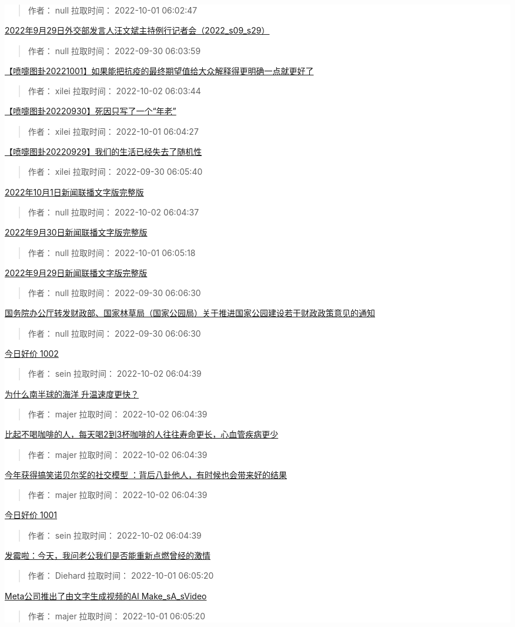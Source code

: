 > 作者： null  拉取时间： 2022-10-01 06:02:47

 [2022年9月29日外交部发言人汪文斌主持例行记者会（2022_s09_s29）](https://www.mfa.gov.cn/web/wjdt_674879/fyrbt_674889/202209/t20220929_10774451.shtml)

> 作者： null  拉取时间： 2022-09-30 06:03:59

 [【喷嚏图卦20221001】如果能把抗疫的最终期望值给大众解释得更明确一点就更好了](https://www.dapenti.com/blog/more.asp?name=xilei&id=167202)

> 作者： xilei  拉取时间： 2022-10-02 06:03:44

 [【喷嚏图卦20220930】死因只写了一个“年老”](https://www.dapenti.com/blog/more.asp?name=xilei&id=167186)

> 作者： xilei  拉取时间： 2022-10-01 06:04:27

 [【喷嚏图卦20220929】我们的生活已经失去了随机性](https://www.dapenti.com/blog/more.asp?name=xilei&id=167162)

> 作者： xilei  拉取时间： 2022-09-30 06:05:40

 [2022年10月1日新闻联播文字版完整版](http://www.xwlb.com.cn/11572.html)

> 作者： null  拉取时间： 2022-10-02 06:04:37

 [2022年9月30日新闻联播文字版完整版](http://www.xwlb.com.cn/11560.html)

> 作者： null  拉取时间： 2022-10-01 06:05:18

 [2022年9月29日新闻联播文字版完整版](http://www.xwlb.com.cn/11538.html)

> 作者： null  拉取时间： 2022-09-30 06:06:30

 [国务院办公厅转发财政部、国家林草局（国家公园局）关于推进国家公园建设若干财政政策意见的通知](http://www.gov.cn/zhengce/content/2022-09/29/content_5713707.htm)

> 作者： null  拉取时间： 2022-09-30 06:06:30

 [今日好价 1002](http://jandan.net/p/111423)

> 作者： sein  拉取时间： 2022-10-02 06:04:39

 [为什么南半球的海洋 升温速度更快？](http://jandan.net/p/111420)

> 作者： majer  拉取时间： 2022-10-02 06:04:39

 [比起不喝咖啡的人，每天喝2到3杯咖啡的人往往寿命更长，心血管疾病更少](http://jandan.net/p/111414)

> 作者： majer  拉取时间： 2022-10-02 06:04:39

 [今年获得搞笑诺贝尔奖的社交模型 ：背后八卦他人，有时候也会带来好的结果](http://jandan.net/p/111421)

> 作者： majer  拉取时间： 2022-10-02 06:04:39

 [今日好价 1001](http://jandan.net/p/111418)

> 作者： sein  拉取时间： 2022-10-02 06:04:39

 [发霉啦：今天，我问老公我们是否能重新点燃曾经的激情](http://jandan.net/p/111413)

> 作者： Diehard  拉取时间： 2022-10-01 06:05:20

 [Meta公司推出了由文字生成视频的AI Make_sA_sVideo](http://jandan.net/p/111412)

> 作者： majer  拉取时间： 2022-10-01 06:05:20
